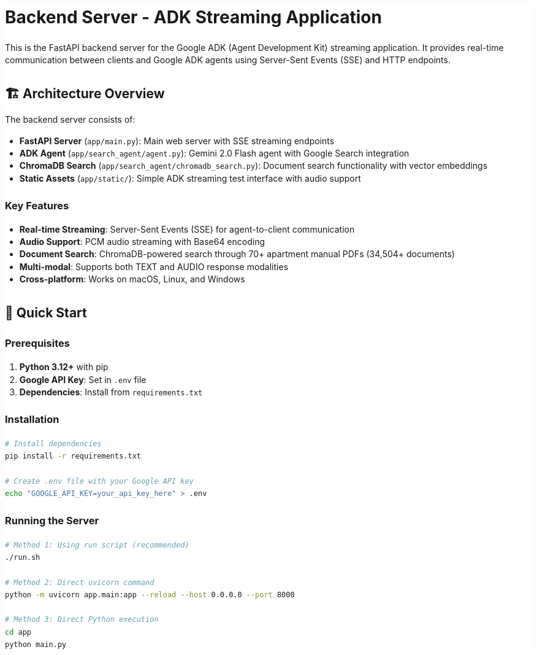 # Backend Server - ADK Streaming Application

This is the FastAPI backend server for the Google ADK (Agent Development Kit) streaming application. It provides real-time communication between clients and Google ADK agents using Server-Sent Events (SSE) and HTTP endpoints.

## 🏗️ Architecture Overview

The backend server consists of:

- **FastAPI Server** (`app/main.py`): Main web server with SSE streaming endpoints
- **ADK Agent** (`app/search_agent/agent.py`): Gemini 2.0 Flash agent with Google Search integration
- **ChromaDB Search** (`app/search_agent/chromadb_search.py`): Document search functionality with vector embeddings
- **Static Assets** (`app/static/`): Simple ADK streaming test interface with audio support

### Key Features

- **Real-time Streaming**: Server-Sent Events (SSE) for agent-to-client communication
- **Audio Support**: PCM audio streaming with Base64 encoding
- **Document Search**: ChromaDB-powered search through 70+ apartment manual PDFs (34,504+ documents)
- **Multi-modal**: Supports both TEXT and AUDIO response modalities
- **Cross-platform**: Works on macOS, Linux, and Windows

## 🚀 Quick Start

### Prerequisites

1. **Python 3.12+** with pip
2. **Google API Key**: Set in `.env` file
3. **Dependencies**: Install from `requirements.txt`

### Installation

```bash
# Install dependencies
pip install -r requirements.txt

# Create .env file with your Google API key
echo "GOOGLE_API_KEY=your_api_key_here" > .env
```

### Running the Server

```bash
# Method 1: Using run script (recommended)
./run.sh

# Method 2: Direct uvicorn command
python -m uvicorn app.main:app --reload --host 0.0.0.0 --port 8000

# Method 3: Direct Python execution
cd app
python main.py
```
